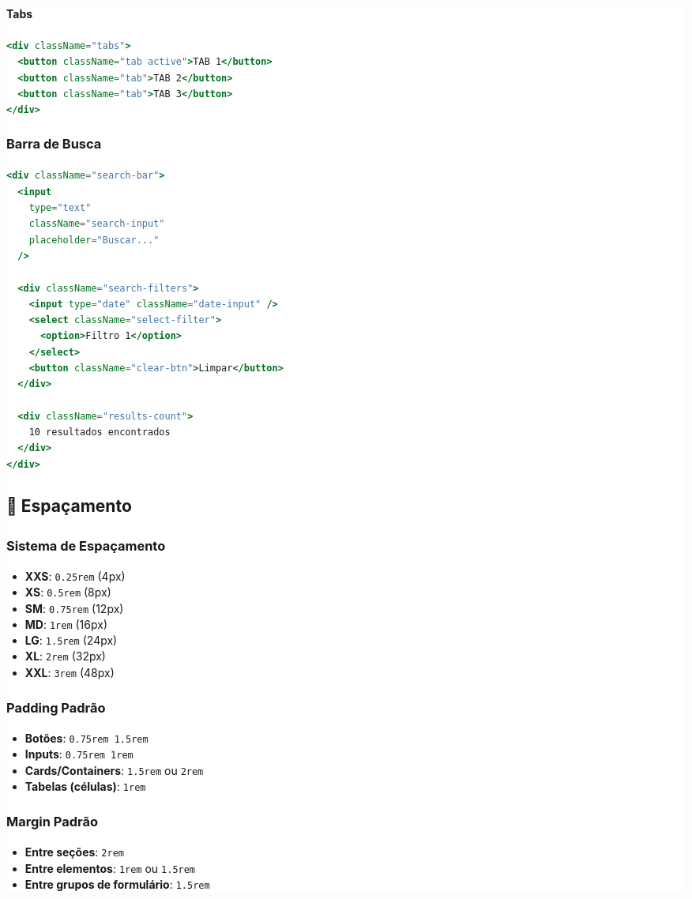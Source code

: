 #### Tabs
```jsx
<div className="tabs">
  <button className="tab active">TAB 1</button>
  <button className="tab">TAB 2</button>
  <button className="tab">TAB 3</button>
</div>
```

### Barra de Busca

```jsx
<div className="search-bar">
  <input
    type="text"
    className="search-input"
    placeholder="Buscar..."
  />
  
  <div className="search-filters">
    <input type="date" className="date-input" />
    <select className="select-filter">
      <option>Filtro 1</option>
    </select>
    <button className="clear-btn">Limpar</button>
  </div>
  
  <div className="results-count">
    10 resultados encontrados
  </div>
</div>
```

## 📐 Espaçamento

### Sistema de Espaçamento
- **XXS**: `0.25rem` (4px)
- **XS**: `0.5rem` (8px)
- **SM**: `0.75rem` (12px)
- **MD**: `1rem` (16px)
- **LG**: `1.5rem` (24px)
- **XL**: `2rem` (32px)
- **XXL**: `3rem` (48px)

### Padding Padrão
- **Botões**: `0.75rem 1.5rem`
- **Inputs**: `0.75rem 1rem`
- **Cards/Containers**: `1.5rem` ou `2rem`
- **Tabelas (células)**: `1rem`

### Margin Padrão
- **Entre seções**: `2rem`
- **Entre elementos**: `1rem` ou `1.5rem`
- **Entre grupos de formulário**: `1.5rem`

